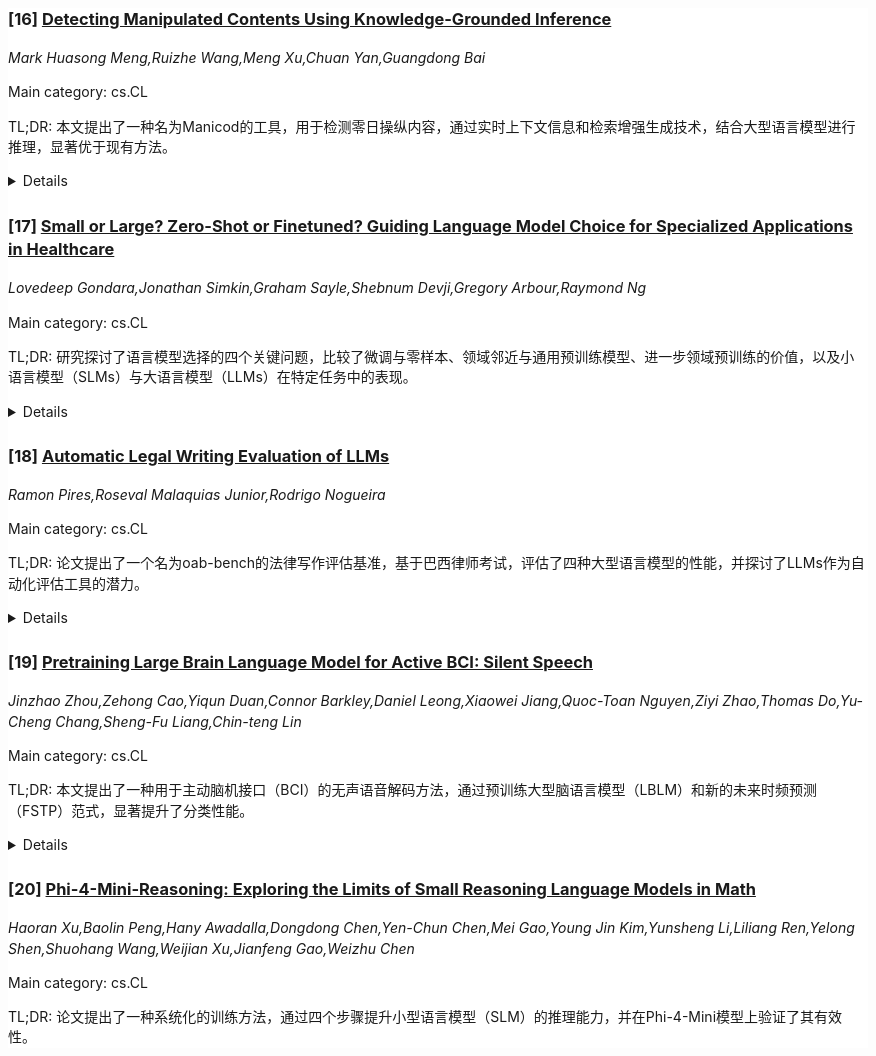 ### [16] [Detecting Manipulated Contents Using Knowledge-Grounded Inference](https://arxiv.org/abs/2504.21165)
*Mark Huasong Meng,Ruizhe Wang,Meng Xu,Chuan Yan,Guangdong Bai*

Main category: cs.CL

TL;DR: 本文提出了一种名为Manicod的工具，用于检测零日操纵内容，通过实时上下文信息和检索增强生成技术，结合大型语言模型进行推理，显著优于现有方法。


<details><summary>Details</summary></details>


### [17] [Small or Large? Zero-Shot or Finetuned? Guiding Language Model Choice for Specialized Applications in Healthcare](https://arxiv.org/abs/2504.21191)
*Lovedeep Gondara,Jonathan Simkin,Graham Sayle,Shebnum Devji,Gregory Arbour,Raymond Ng*

Main category: cs.CL

TL;DR: 研究探讨了语言模型选择的四个关键问题，比较了微调与零样本、领域邻近与通用预训练模型、进一步领域预训练的价值，以及小语言模型（SLMs）与大语言模型（LLMs）在特定任务中的表现。


<details><summary>Details</summary></details>


### [18] [Automatic Legal Writing Evaluation of LLMs](https://arxiv.org/abs/2504.21202)
*Ramon Pires,Roseval Malaquias Junior,Rodrigo Nogueira*

Main category: cs.CL

TL;DR: 论文提出了一个名为oab-bench的法律写作评估基准，基于巴西律师考试，评估了四种大型语言模型的性能，并探讨了LLMs作为自动化评估工具的潜力。


<details><summary>Details</summary></details>


### [19] [Pretraining Large Brain Language Model for Active BCI: Silent Speech](https://arxiv.org/abs/2504.21214)
*Jinzhao Zhou,Zehong Cao,Yiqun Duan,Connor Barkley,Daniel Leong,Xiaowei Jiang,Quoc-Toan Nguyen,Ziyi Zhao,Thomas Do,Yu-Cheng Chang,Sheng-Fu Liang,Chin-teng Lin*

Main category: cs.CL

TL;DR: 本文提出了一种用于主动脑机接口（BCI）的无声语音解码方法，通过预训练大型脑语言模型（LBLM）和新的未来时频预测（FSTP）范式，显著提升了分类性能。


<details><summary>Details</summary></details>


### [20] [Phi-4-Mini-Reasoning: Exploring the Limits of Small Reasoning Language Models in Math](https://arxiv.org/abs/2504.21233)
*Haoran Xu,Baolin Peng,Hany Awadalla,Dongdong Chen,Yen-Chun Chen,Mei Gao,Young Jin Kim,Yunsheng Li,Liliang Ren,Yelong Shen,Shuohang Wang,Weijian Xu,Jianfeng Gao,Weizhu Chen*

Main category: cs.CL

TL;DR: 论文提出了一种系统化的训练方法，通过四个步骤提升小型语言模型（SLM）的推理能力，并在Phi-4-Mini模型上验证了其有效性。
